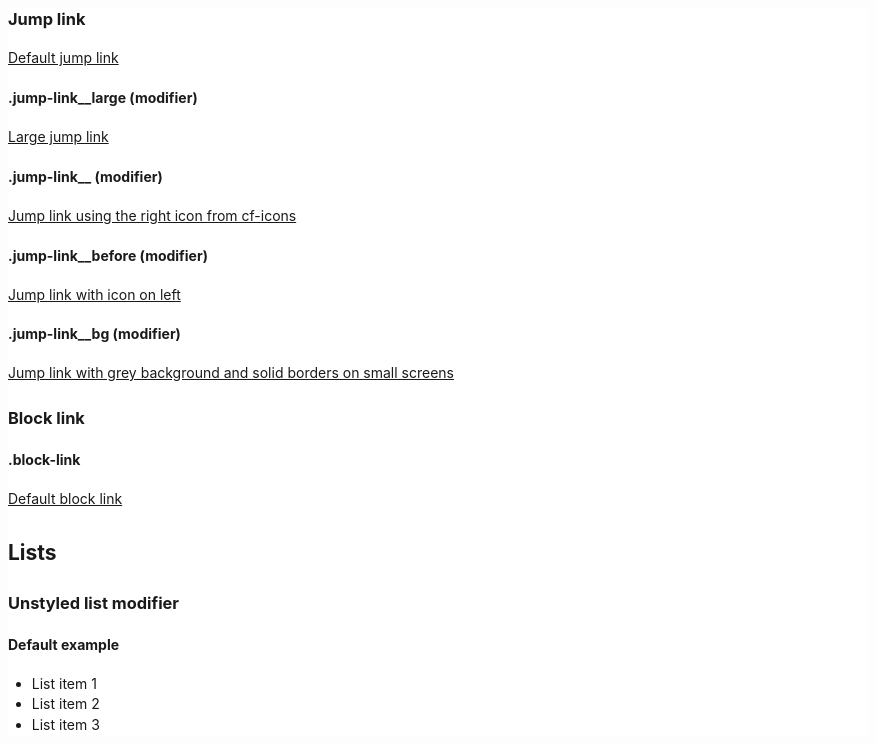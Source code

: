 
### Jump link

<a class="jump-link" href="#">
    <span class="jump-link_text">Default jump link</span>
</a>


#### .jump-link__large (modifier)

<a class="jump-link jump-link__large" href="#">
    <span class="jump-link_text">Large jump link</span>
</a>


#### .jump-link__<icon> (modifier)

<a class="jump-link jump-link__right" href="#">
    <span class="jump-link_text">Jump link using the right icon from cf-icons</span>
</a>


#### .jump-link__before (modifier)

<a class="jump-link jump-link__left jump-link__before" href="#">
    <span class="jump-link_text">Jump link with icon on left</span>
</a>


#### .jump-link__bg (modifier)

<a class="jump-link jump-link__bg" href="#">
    <span class="jump-link_text">Jump link with grey background and
        solid borders on small screens</span>
</a>


### Block link


#### .block-link

<a class="block-link" href="#">
    Default block link
</a>


## Lists

### Unstyled list modifier

#### Default example

<ul class="list list__unstyled">
    <li class="list_item">
        <a class="list_link">List item 1</a>
    </li>
    <li class="list_item">
        <a class="list_link">List item 2</a>
    </li>
    <li class="list_item">
        <a class="list_link">List item 3</a>
    </li>
</ul>
